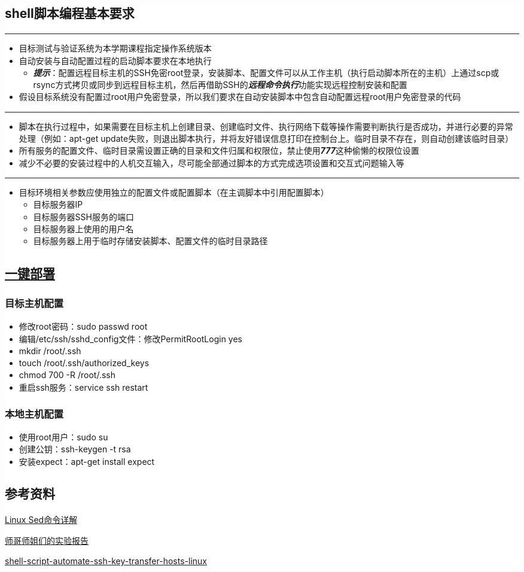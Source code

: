 
## shell脚本编程基本要求

---

* 目标测试与验证系统为本学期课程指定操作系统版本
* 自动安装与自动配置过程的启动脚本要求在本地执行
    * ***提示***：配置远程目标主机的SSH免密root登录，安装脚本、配置文件可以从工作主机（执行启动脚本所在的主机）上通过scp或rsync方式拷贝或同步到远程目标主机，然后再借助SSH的***远程命令执行***功能实现远程控制安装和配置
* 假设目标系统没有配置过root用户免密登录，所以我们要求在自动安装脚本中包含自动配置远程root用户免密登录的代码

---

* 脚本在执行过程中，如果需要在目标主机上创建目录、创建临时文件、执行网络下载等操作需要判断执行是否成功，并进行必要的异常处理（例如：apt-get update失败，则退出脚本执行，并将友好错误信息打印在控制台上。临时目录不存在，则自动创建该临时目录）
* 所有服务的配置文件、临时目录需设置正确的目录和文件归属和权限位，禁止使用***777***这种偷懒的权限位设置
* 减少不必要的安装过程中的人机交互输入，尽可能全部通过脚本的方式完成选项设置和交互式问题输入等

---

* 目标环境相关参数应使用独立的配置文件或配置脚本（在主调脚本中引用配置脚本）
    * 目标服务器IP
    * 目标服务器SSH服务的端口
    * 目标服务器上使用的用户名
    * 目标服务器上用于临时存储安装脚本、配置文件的临时目录路径


## [一键部署](scripts/)
### 目标主机配置
* 修改root密码：sudo passwd root  
* 编辑/etc/ssh/sshd_config文件：修改PermitRootLogin yes  
* mkdir /root/.ssh  
* touch /root/.ssh/authorized_keys  
* chmod 700 -R /root/.ssh  
* 重启ssh服务：service ssh restart  

### 本地主机配置
* 使用root用户：sudo su
* 创建公钥：ssh-keygen -t rsa
* 安装expect：apt-get install expect

## 参考资料
[Linux Sed命令详解](https://qianngchn.github.io/wiki/4.html)

[师哥师姐们的实验报告](https://github.com/CUCCS/linux/tree/master/2017-1)

[shell-script-automate-ssh-key-transfer-hosts-linux](http://www.techpaste.com/2013/04/shell-script-automate-ssh-key-transfer-hosts-linux/)
